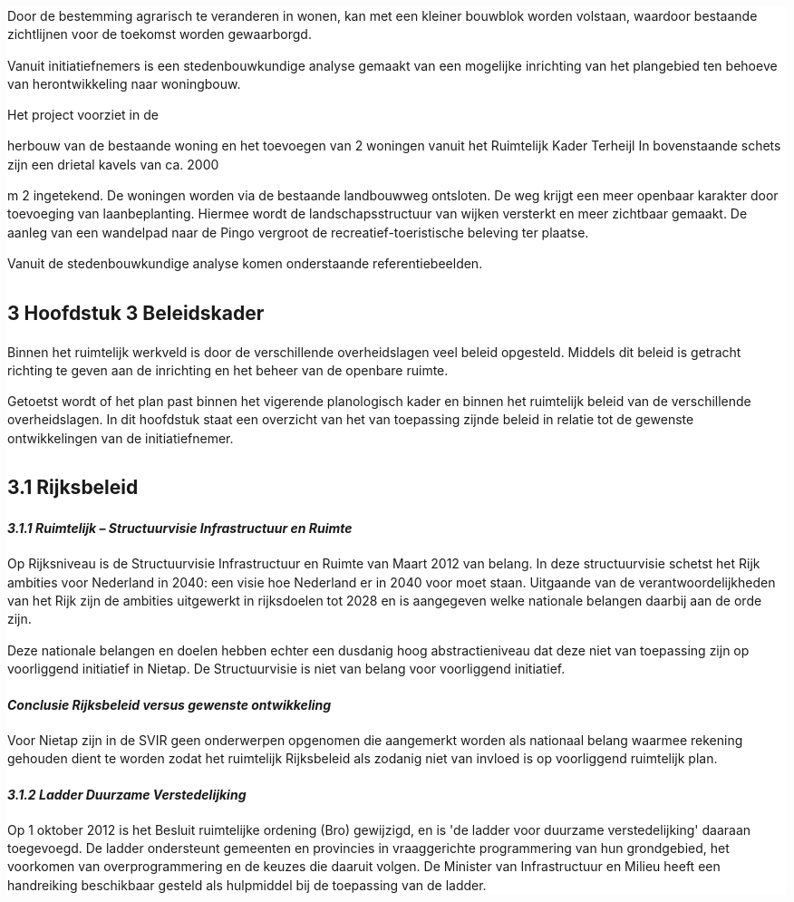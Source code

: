 Door de bestemming agrarisch te veranderen in wonen, kan met een kleiner bouwblok worden volstaan, waardoor bestaande zichtlijnen voor de toekomst worden gewaarborgd.

Vanuit initiatiefnemers is een stedenbouwkundige analyse gemaakt van een mogelijke inrichting van het plangebied ten behoeve van herontwikkeling naar woningbouw.

Het project voorziet in de

herbouw van de bestaande woning en het toevoegen van 2 woningen vanuit het Ruimtelijk Kader Terheijl In bovenstaande schets zijn een drietal kavels van ca. 2000

m 2 ingetekend. De woningen worden via de bestaande landbouwweg ontsloten. De weg krijgt een meer openbaar karakter door toevoeging van laanbeplanting. Hiermee wordt de landschapsstructuur van wijken versterkt en meer zichtbaar gemaakt. De aanleg van een wandelpad naar de Pingo vergroot de recreatief-toeristische beleving ter plaatse.

Vanuit de stedenbouwkundige analyse komen onderstaande referentiebeelden.

## <span id="page-9-0"></span>**3 Hoofdstuk 3 Beleidskader**

Binnen het ruimtelijk werkveld is door de verschillende overheidslagen veel beleid opgesteld. Middels dit beleid is getracht richting te geven aan de inrichting en het beheer van de openbare ruimte.

Getoetst wordt of het plan past binnen het vigerende planologisch kader en binnen het ruimtelijk beleid van de verschillende overheidslagen. In dit hoofdstuk staat een overzicht van het van toepassing zijnde beleid in relatie tot de gewenste ontwikkelingen van de initiatiefnemer.

## <span id="page-9-1"></span>**3.1 Rijksbeleid**

#### <span id="page-9-2"></span>*3.1.1 Ruimtelijk – Structuurvisie Infrastructuur en Ruimte*

Op Rijksniveau is de Structuurvisie Infrastructuur en Ruimte van Maart 2012 van belang. In deze structuurvisie schetst het Rijk ambities voor Nederland in 2040: een visie hoe Nederland er in 2040 voor moet staan. Uitgaande van de verantwoordelijkheden van het Rijk zijn de ambities uitgewerkt in rijksdoelen tot 2028 en is aangegeven welke nationale belangen daarbij aan de orde zijn.

Deze nationale belangen en doelen hebben echter een dusdanig hoog abstractieniveau dat deze niet van toepassing zijn op voorliggend initiatief in Nietap. De Structuurvisie is niet van belang voor voorliggend initiatief.

#### *Conclusie Rijksbeleid versus gewenste ontwikkeling*

Voor Nietap zijn in de SVIR geen onderwerpen opgenomen die aangemerkt worden als nationaal belang waarmee rekening gehouden dient te worden zodat het ruimtelijk Rijksbeleid als zodanig niet van invloed is op voorliggend ruimtelijk plan.

#### <span id="page-9-3"></span>*3.1.2 Ladder Duurzame Verstedelijking*

Op 1 oktober 2012 is het Besluit ruimtelijke ordening (Bro) gewijzigd, en is 'de ladder voor duurzame verstedelijking' daaraan toegevoegd. De ladder ondersteunt gemeenten en provincies in vraaggerichte programmering van hun grondgebied, het voorkomen van overprogrammering en de keuzes die daaruit volgen. De Minister van Infrastructuur en Milieu heeft een handreiking beschikbaar gesteld als hulpmiddel bij de toepassing van de ladder.
